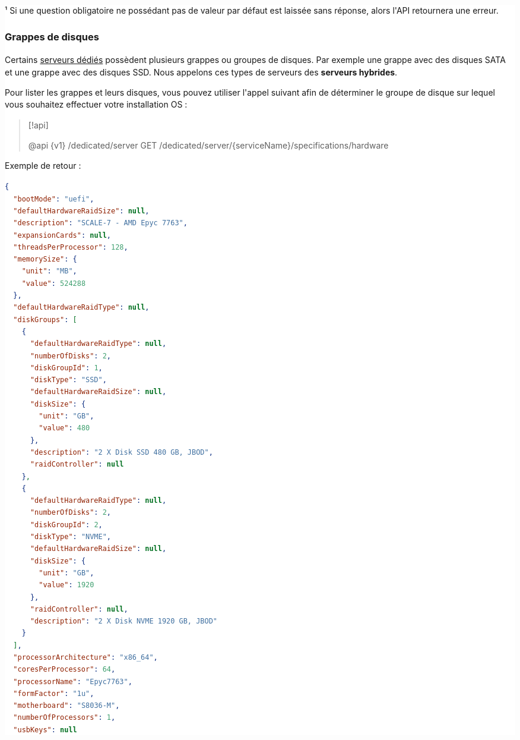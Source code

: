 ¹ Si une question obligatoire ne possédant pas de valeur par défaut est laissée sans réponse, alors l'API retournera une erreur.

### Grappes de disques <a name="disk-group"></a>

Certains [serveurs dédiés](https://www.ovhcloud.com/fr-ca/bare-metal/) possèdent plusieurs grappes ou groupes de disques. Par exemple une grappe avec des disques SATA et une grappe avec des disques SSD. Nous appelons ces types de serveurs des **serveurs hybrides**.

Pour lister les grappes et leurs disques, vous pouvez utiliser l'appel suivant afin de déterminer le groupe de disque sur lequel vous souhaitez effectuer votre installation OS :

> [!api]
>
> @api {v1} /dedicated/server GET /dedicated/server/{serviceName}/specifications/hardware
>

Exemple de retour :

```json
{
  "bootMode": "uefi",
  "defaultHardwareRaidSize": null,
  "description": "SCALE-7 - AMD Epyc 7763",
  "expansionCards": null,
  "threadsPerProcessor": 128,
  "memorySize": {
    "unit": "MB",
    "value": 524288
  },
  "defaultHardwareRaidType": null,
  "diskGroups": [
    {
      "defaultHardwareRaidType": null,
      "numberOfDisks": 2,
      "diskGroupId": 1,
      "diskType": "SSD",
      "defaultHardwareRaidSize": null,
      "diskSize": {
        "unit": "GB",
        "value": 480
      },
      "description": "2 X Disk SSD 480 GB, JBOD",
      "raidController": null
    },
    {
      "defaultHardwareRaidType": null,
      "numberOfDisks": 2,
      "diskGroupId": 2,
      "diskType": "NVME",
      "defaultHardwareRaidSize": null,
      "diskSize": {
        "unit": "GB",
        "value": 1920
      },
      "raidController": null,
      "description": "2 X Disk NVME 1920 GB, JBOD"
    }
  ],
  "processorArchitecture": "x86_64",
  "coresPerProcessor": 64,
  "processorName": "Epyc7763",
  "formFactor": "1u",
  "motherboard": "S8036-M",
  "numberOfProcessors": 1,
  "usbKeys": null
```